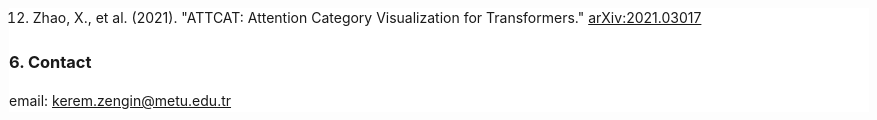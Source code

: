 12. Zhao, X., et al. (2021). "ATTCAT: Attention Category Visualization for Transformers." [arXiv:2021.03017](https://arxiv.org/abs/2021.03017)


### 6. Contact

email: kerem.zengin@metu.edu.tr







